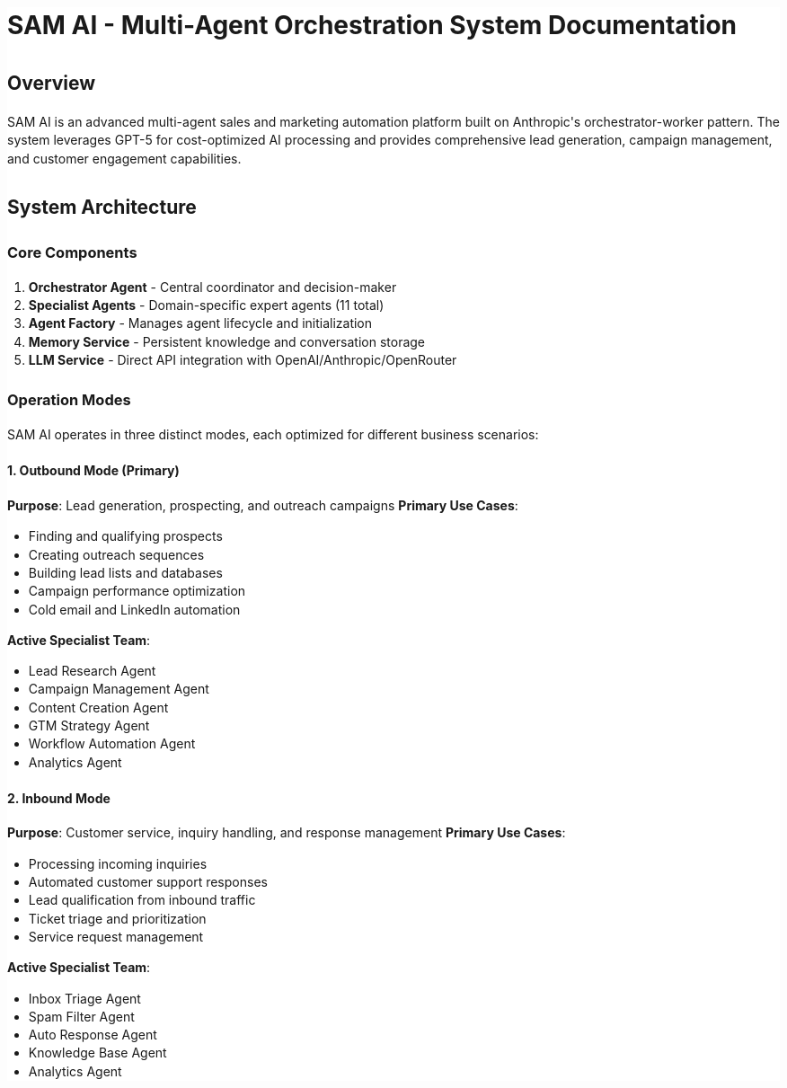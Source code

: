 # SAM AI - Multi-Agent Orchestration System Documentation

## Overview

SAM AI is an advanced multi-agent sales and marketing automation platform built on Anthropic's orchestrator-worker pattern. The system leverages GPT-5 for cost-optimized AI processing and provides comprehensive lead generation, campaign management, and customer engagement capabilities.

## System Architecture

### Core Components

1. **Orchestrator Agent** - Central coordinator and decision-maker
2. **Specialist Agents** - Domain-specific expert agents (11 total)
3. **Agent Factory** - Manages agent lifecycle and initialization
4. **Memory Service** - Persistent knowledge and conversation storage
5. **LLM Service** - Direct API integration with OpenAI/Anthropic/OpenRouter

### Operation Modes

SAM AI operates in three distinct modes, each optimized for different business scenarios:

#### 1. Outbound Mode (Primary)
**Purpose**: Lead generation, prospecting, and outreach campaigns
**Primary Use Cases**:
- Finding and qualifying prospects
- Creating outreach sequences
- Building lead lists and databases
- Campaign performance optimization
- Cold email and LinkedIn automation

**Active Specialist Team**:
- Lead Research Agent
- Campaign Management Agent
- Content Creation Agent
- GTM Strategy Agent
- Workflow Automation Agent
- Analytics Agent

#### 2. Inbound Mode
**Purpose**: Customer service, inquiry handling, and response management
**Primary Use Cases**:
- Processing incoming inquiries
- Automated customer support responses
- Lead qualification from inbound traffic
- Ticket triage and prioritization
- Service request management

**Active Specialist Team**:
- Inbox Triage Agent
- Spam Filter Agent
- Auto Response Agent
- Knowledge Base Agent
- Analytics Agent
